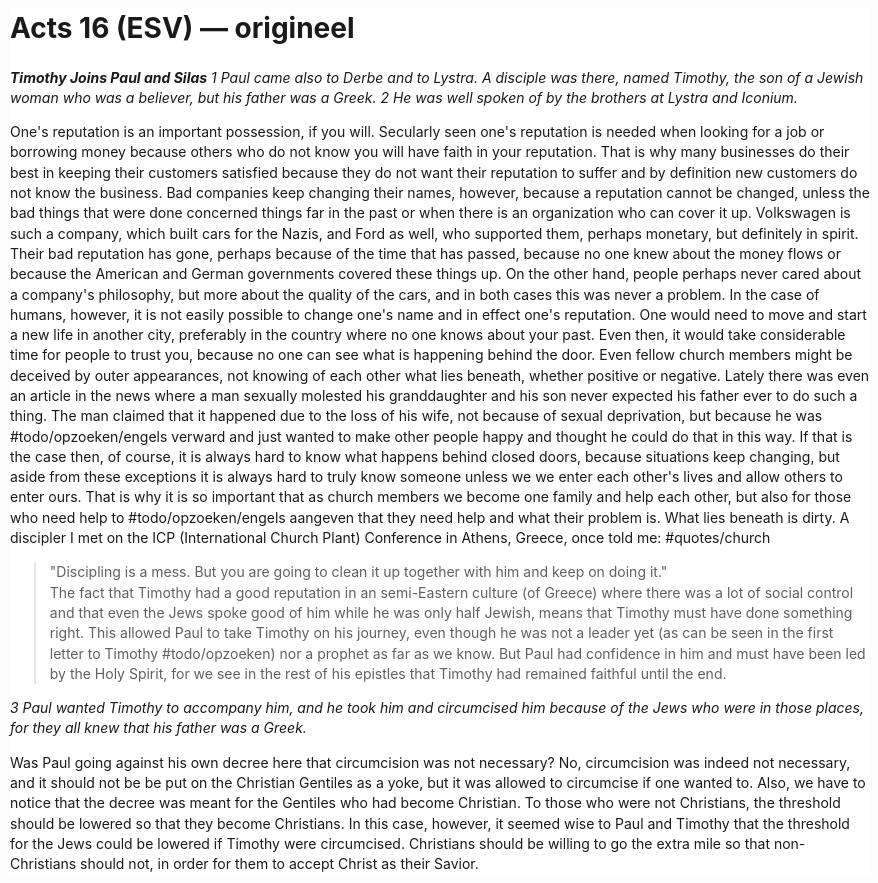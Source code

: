# Acts 16 (ESV) — origineel
***Timothy Joins Paul and Silas***
*1 Paul came also to Derbe and to Lystra. A disciple was there, named Timothy, the son of a Jewish woman who was a believer, but his father was a Greek. 2 He was well spoken of by the brothers at Lystra and Iconium.*

One's reputation is an important possession, if you will. Secularly seen one's reputation is needed when looking for a job or borrowing money because others who do not know you will have faith in your reputation. That is why many businesses do their best in keeping their customers satisfied because they do not want their reputation to suffer and by definition new customers do not know the business. Bad companies keep changing their names, however, because a reputation cannot be changed, unless the bad things that were done concerned things far in the past or when there is an organization who can cover it up. Volkswagen is such a company, which built cars for the Nazis, and Ford as well, who supported them, perhaps monetary, but definitely in spirit. Their bad reputation has gone, perhaps because of the time that has passed, because no one knew about the money flows or because the American and German governments covered these things up. On the other hand, people perhaps never cared about a company's philosophy, but more about the quality of the cars, and in both cases this was never a problem.
In the case of humans, however, it is not easily possible to change one's name and in effect one's reputation. One would need to move and start a new life in another city, preferably in the country where no one knows about your past. Even then, it would take considerable time for people to trust you, because no one can see what is happening behind the door. Even fellow church members might be deceived by outer appearances, not knowing of each other what lies beneath, whether positive or negative.
Lately there was even an article in the news where a man sexually molested his granddaughter and his son never expected his father ever to do such a thing. The man claimed that it happened due to the loss of his wife, not because of sexual deprivation, but because he was #todo/opzoeken/engels verward and just wanted to make other people happy and thought he could do that in this way. If that is the case then, of course, it is always hard to know what happens behind closed doors, because situations keep changing, but aside from these exceptions it is always hard to truly know someone unless we we enter each other's lives and allow others to enter ours.
That is why it is so important that as church members we become one family and help each other, but also for those who need help to #todo/opzoeken/engels aangeven that they need help and what their problem is. What lies beneath is dirty. A discipler I met on the ICP (International Church Plant) Conference in Athens, Greece, once told me: #quotes/church
> "Discipling is a mess. But you are going to clean it up together with him and keep on doing it."   
The fact that Timothy had a good reputation in an semi-Eastern culture (of Greece) where there was a lot of social control and that even the Jews spoke good of him while he was only half Jewish, means that Timothy must have done something right. This allowed Paul to take Timothy on his journey, even though he was not a leader yet (as can be seen in the first letter to Timothy #todo/opzoeken) nor a prophet as far as we know. But Paul had confidence in him and must have been led by the Holy Spirit, for we see in the rest of his epistles that Timothy had remained faithful until the end.

*3 Paul wanted Timothy to accompany him, and he took him and circumcised him because of the Jews who were in those places, for they all knew that his father was a Greek.*

Was Paul going against his own decree here that circumcision was not necessary? No, circumcision was indeed not necessary, and it should not be be put on the Christian Gentiles as a yoke, but it was allowed to circumcise if one wanted to. Also, we have to notice that the decree was meant for the Gentiles who had become Christian. To those who were not Christians, the threshold should be lowered so that they become Christians. In this case, however, it seemed wise to Paul and Timothy that the threshold for the Jews could be lowered if Timothy were circumcised. 
Christians should be willing to go the extra mile so that non-Christians should not, in order for them to accept Christ as their Savior. 
